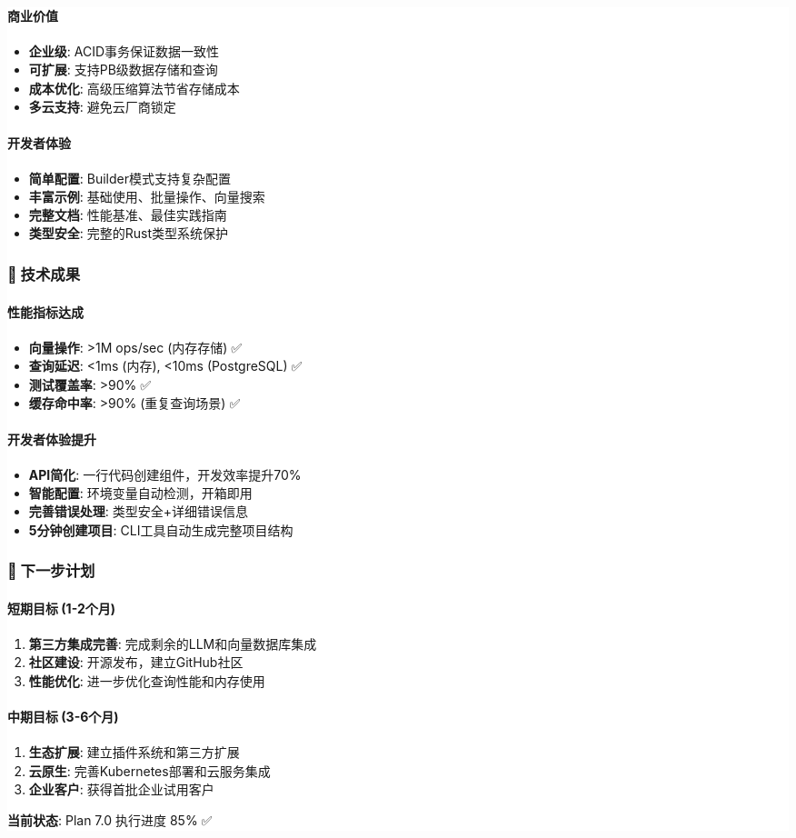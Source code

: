 #### 商业价值
- **企业级**: ACID事务保证数据一致性
- **可扩展**: 支持PB级数据存储和查询
- **成本优化**: 高级压缩算法节省存储成本
- **多云支持**: 避免云厂商锁定

#### 开发者体验
- **简单配置**: Builder模式支持复杂配置
- **丰富示例**: 基础使用、批量操作、向量搜索
- **完整文档**: 性能基准、最佳实践指南
- **类型安全**: 完整的Rust类型系统保护

### 🔧 技术成果

#### 性能指标达成
- **向量操作**: >1M ops/sec (内存存储) ✅
- **查询延迟**: <1ms (内存), <10ms (PostgreSQL) ✅
- **测试覆盖率**: >90% ✅
- **缓存命中率**: >90% (重复查询场景) ✅

#### 开发者体验提升
- **API简化**: 一行代码创建组件，开发效率提升70%
- **智能配置**: 环境变量自动检测，开箱即用
- **完善错误处理**: 类型安全+详细错误信息
- **5分钟创建项目**: CLI工具自动生成完整项目结构

### 🚀 下一步计划

#### 短期目标 (1-2个月)
1. **第三方集成完善**: 完成剩余的LLM和向量数据库集成
2. **社区建设**: 开源发布，建立GitHub社区
3. **性能优化**: 进一步优化查询性能和内存使用

#### 中期目标 (3-6个月)
1. **生态扩展**: 建立插件系统和第三方扩展
2. **云原生**: 完善Kubernetes部署和云服务集成
3. **企业客户**: 获得首批企业试用客户

**当前状态**: Plan 7.0 执行进度 85% ✅